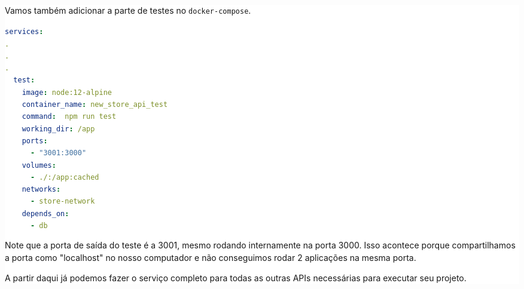 Vamos também adicionar a parte de testes no `docker-compose`.

```yml
services:
.
.
.
  test:
    image: node:12-alpine
    container_name: new_store_api_test
    command:  npm run test
    working_dir: /app
    ports:
      - "3001:3000"
    volumes:
      - ./:/app:cached
    networks:
      - store-network
    depends_on:
      - db
```
Note que a porta de saída do teste é a 3001, mesmo rodando internamente na porta 3000. Isso acontece porque compartilhamos a porta como "localhost" no nosso computador e não conseguimos rodar 2 aplicações na mesma porta.

A partir daqui já podemos fazer o serviço completo para todas as outras APIs necessárias para executar seu projeto.
